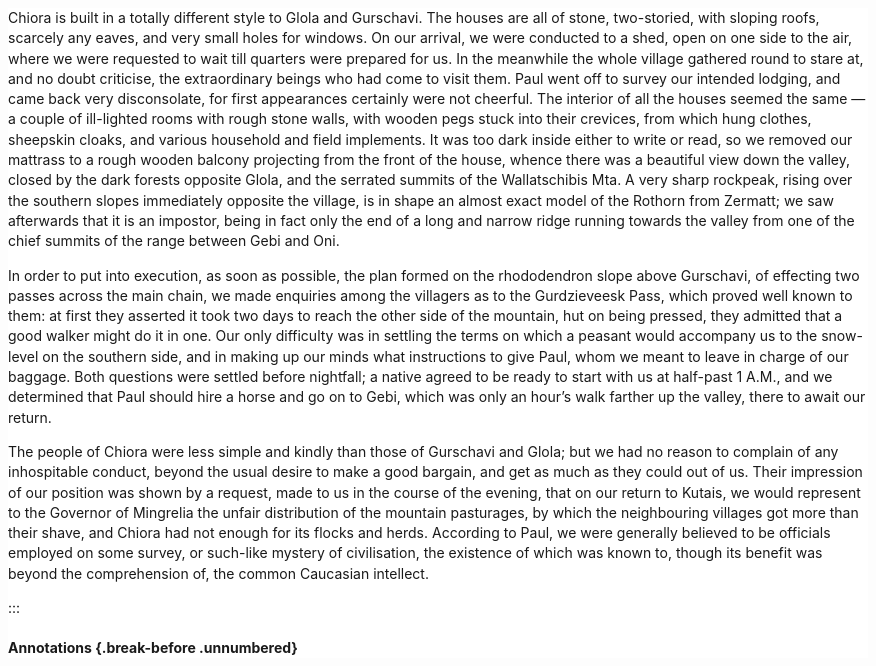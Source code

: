 Chiora is built in a totally different style to Glola and Gurschavi. The houses
are all of stone, two-storied, with sloping roofs, scarcely any eaves, and very
small holes for windows. On our arrival, we were conducted to a shed, open on
one side to the air, where we were requested to wait till quarters were prepared
for us. In the meanwhile the whole village gathered round to stare at, and no
doubt criticise, the extraordinary beings who had come to visit them. Paul went
off to survey our intended lodging, and came back very disconsolate, for first
appearances certainly were not cheerful. The interior of all the houses seemed
the same — a couple of ill-lighted rooms with rough stone walls, with wooden
pegs stuck into their crevices, from which hung clothes, sheepskin cloaks, and
various household and field implements. It was too dark inside either to write
or read, so we removed our mattrass to a rough wooden balcony projecting from
the front of the house, whence there was a beautiful view down the valley,
closed by the dark forests opposite Glola, and the serrated summits of the
Wallatschibis Mta. A very sharp rockpeak, rising over the southern slopes
immediately opposite the village, is in shape an almost exact model of the
Rothorn from Zermatt; we saw afterwards that it is an impostor, being in fact
only the end of a long and narrow ridge running towards the valley from one of
the chief summits of the range between Gebi and Oni.

In order to put into execution, as soon as possible, the plan formed on the
rhododendron slope above Gurschavi, of effecting two passes across the main
chain, we made enquiries among the villagers as to the Gurdzieveesk Pass, which
proved well known to them: at first they asserted it took two days to reach the
other side of the mountain, hut on being pressed, they admitted that a good
walker might do it in one. Our only difficulty was in settling the terms on
which a peasant would accompany us to the snow-level on the southern side, and
in making up our minds what instructions to give Paul, whom we meant to leave in
charge of our baggage. Both questions were settled before nightfall; a native
agreed to be ready to start with us at half-past 1 A.M., and we determined that
Paul should hire a horse and go on to Gebi, which was only an hour’s walk
farther up the valley, there to await our return.

The people of Chiora were less simple and kindly than those of Gurschavi and
Glola; but we had no reason to complain of any inhospitable conduct, beyond the
usual desire to make a good bargain, and get as much as they could out of us.
Their impression of our position was shown by a request, made to us in the
course of the evening, that on our return to Kutais, we would represent to the
Governor of Mingrelia the unfair distribution of the mountain pasturages, by
which the neighbouring villages got more than their shave, and Chiora had not
enough for its flocks and herds. According to Paul, we were generally believed
to be officials employed on some survey, or such-like mystery of civilisation,
the existence of which was known to, though its benefit was beyond the
comprehension of, the common Caucasian intellect.

:::

#### **Annotations** {.break-before .unnumbered}

[^0800]: [Tuilsas Mta of Herr Radde. Caucasian nomenclature is at present in a state of hopeless confusion. It has seemed to me best to follow in most cases the authority of the Five Verst Map, which the traveller will probably have in his hand. Herr Radde, who frequently differs from it, has not as yet published the result of his researches in the form of a corrected map of the Central Caucasus. I have avoided, as far as possible, encumbering my pages with such unpronounceable names as Sagebigora, Chrowlioto. Sarziwisdsiris Mta, Sopehitigoram Mta. All of these peaks look down an the sources of the Rion.]{.footnote}

[^0801]: [The Wallatschibis Mta of Herr Radde: the names Dolomis-Zaweri and Goeske appear on the Five Verst Map.]{.footnote}

[^0802]: [The Schurulu Squali of Radde.]{.footnote}
